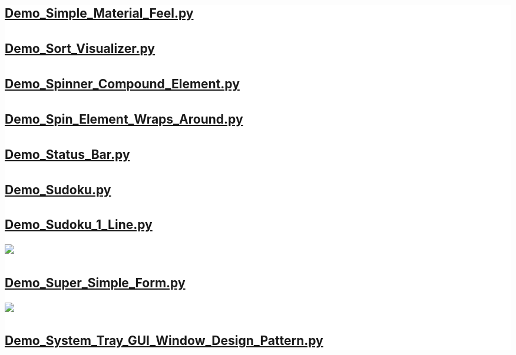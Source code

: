## [Demo_Simple_Material_Feel.py](https://github.com/PySimpleGUI/PySimpleGUI/blob/master/DemoPrograms/Demo_Simple_Material_Feel.py)
<video autoplay loop muted playsinline src="https://raw.githubusercontent.com/PySimpleGUI/PySimpleGUI-Screenshots/main/DemoScreenshots/Demo_Simple_Material_Feel.mp4" width=400> </video>

## [Demo_Sort_Visualizer.py](https://github.com/PySimpleGUI/PySimpleGUI/blob/master/DemoPrograms/Demo_Sort_Visualizer.py)
<video autoplay loop muted playsinline src="https://raw.githubusercontent.com/PySimpleGUI/PySimpleGUI-Screenshots/main/DemoScreenshots/Demo_Sort_Visualizer.mp4" width=400> </video>

## [Demo_Spinner_Compound_Element.py](https://github.com/PySimpleGUI/PySimpleGUI/blob/master/DemoPrograms/Demo_Spinner_Compound_Element.py)
<video autoplay loop muted playsinline src="https://raw.githubusercontent.com/PySimpleGUI/PySimpleGUI-Screenshots/main/DemoScreenshots/Demo_Spinner_Compound_Element.mp4" width=400> </video>

## [Demo_Spin_Element_Wraps_Around.py](https://github.com/PySimpleGUI/PySimpleGUI/blob/master/DemoPrograms/Demo_Spin_Element_Wraps_Around.py)
<video autoplay loop muted playsinline src="https://raw.githubusercontent.com/PySimpleGUI/PySimpleGUI-Screenshots/main/DemoScreenshots/Demo_Spin_Element_Wraps_Around.mp4" width=400> </video>

## [Demo_Status_Bar.py](https://github.com/PySimpleGUI/PySimpleGUI/blob/master/DemoPrograms/Demo_Status_Bar.py)
<video autoplay loop muted playsinline src="https://raw.githubusercontent.com/PySimpleGUI/PySimpleGUI-Screenshots/main/DemoScreenshots/Demo_Status_Bar.mp4" width=400> </video>

## [Demo_Sudoku.py](https://github.com/PySimpleGUI/PySimpleGUI/blob/master/DemoPrograms/Demo_Sudoku.py)
<video autoplay loop muted playsinline src="https://raw.githubusercontent.com/PySimpleGUI/PySimpleGUI-Screenshots/main/DemoScreenshots/Demo_Sudoku.mp4" width=400> </video>

## [Demo_Sudoku_1_Line.py](https://github.com/PySimpleGUI/PySimpleGUI/blob/master/DemoPrograms/Demo_Sudoku_1_Line.py)
<img src="https://raw.githubusercontent.com/PySimpleGUI/PySimpleGUI-Screenshots/main/DemoScreenshots/Demo_Sudoku_1_Line.jpg" style="width:400px;">

## [Demo_Super_Simple_Form.py](https://github.com/PySimpleGUI/PySimpleGUI/blob/master/DemoPrograms/Demo_Super_Simple_Form.py)
<img src="https://raw.githubusercontent.com/PySimpleGUI/PySimpleGUI-Screenshots/main/DemoScreenshots/Demo_Super_Simple_Form.jpg" style="width:400px;">

## [Demo_System_Tray_GUI_Window_Design_Pattern.py](https://github.com/PySimpleGUI/PySimpleGUI/blob/master/DemoPrograms/Demo_System_Tray_GUI_Window_Design_Pattern.py)
<video autoplay loop muted playsinline src="https://raw.githubusercontent.com/PySimpleGUI/PySimpleGUI-Screenshots/main/DemoScreenshots/Demo_System_Tray_GUI_Window_Design_Pattern.mp4" width=400> </video>

